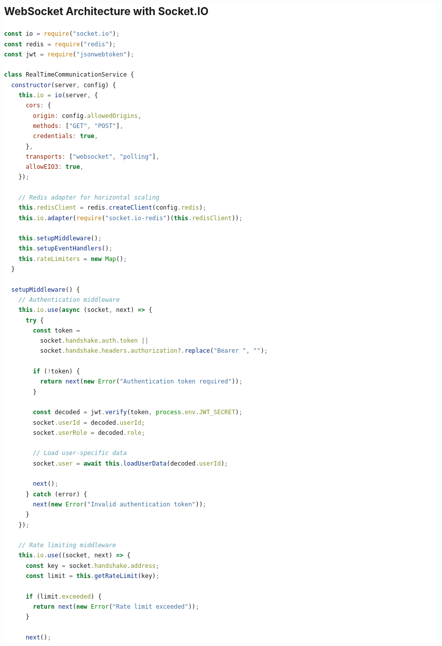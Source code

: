 ## WebSocket Architecture with Socket.IO

```javascript
const io = require("socket.io");
const redis = require("redis");
const jwt = require("jsonwebtoken");

class RealTimeCommunicationService {
  constructor(server, config) {
    this.io = io(server, {
      cors: {
        origin: config.allowedOrigins,
        methods: ["GET", "POST"],
        credentials: true,
      },
      transports: ["websocket", "polling"],
      allowEIO3: true,
    });

    // Redis adapter for horizontal scaling
    this.redisClient = redis.createClient(config.redis);
    this.io.adapter(require("socket.io-redis")(this.redisClient));

    this.setupMiddleware();
    this.setupEventHandlers();
    this.rateLimiters = new Map();
  }

  setupMiddleware() {
    // Authentication middleware
    this.io.use(async (socket, next) => {
      try {
        const token =
          socket.handshake.auth.token ||
          socket.handshake.headers.authorization?.replace("Bearer ", "");

        if (!token) {
          return next(new Error("Authentication token required"));
        }

        const decoded = jwt.verify(token, process.env.JWT_SECRET);
        socket.userId = decoded.userId;
        socket.userRole = decoded.role;

        // Load user-specific data
        socket.user = await this.loadUserData(decoded.userId);

        next();
      } catch (error) {
        next(new Error("Invalid authentication token"));
      }
    });

    // Rate limiting middleware
    this.io.use((socket, next) => {
      const key = socket.handshake.address;
      const limit = this.getRateLimit(key);

      if (limit.exceeded) {
        return next(new Error("Rate limit exceeded"));
      }

      next();
```